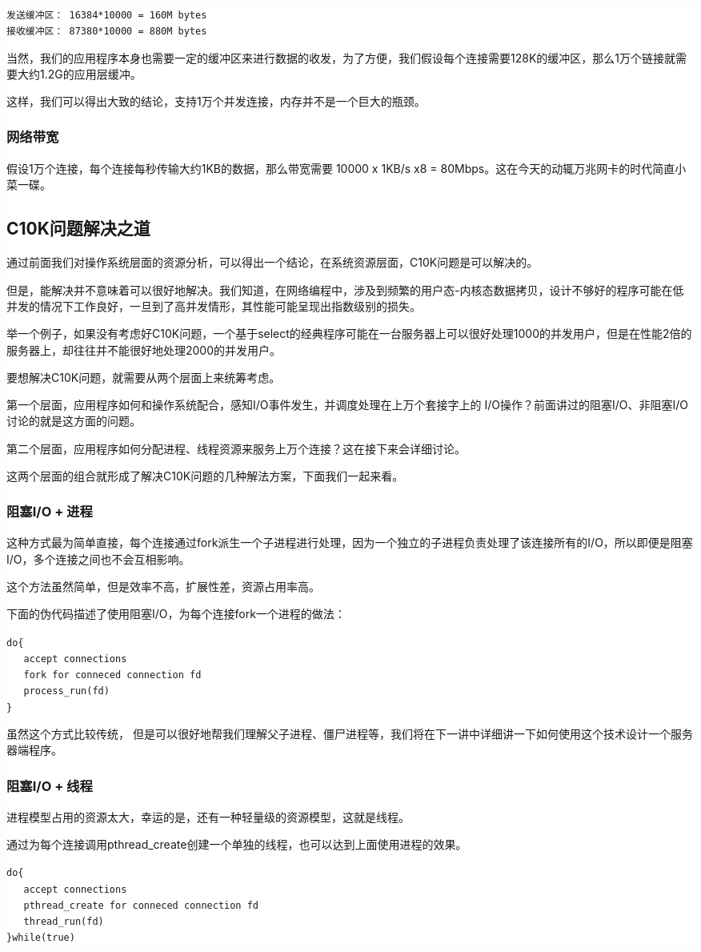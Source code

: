 ```
发送缓冲区： 16384*10000 = 160M bytes
接收缓冲区： 87380*10000 = 880M bytes
```

当然，我们的应用程序本身也需要一定的缓冲区来进行数据的收发，为了方便，我们假设每个连接需要128K的缓冲区，那么1万个链接就需要大约1.2G的应用层缓冲。

这样，我们可以得出大致的结论，支持1万个并发连接，内存并不是一个巨大的瓶颈。

### 网络带宽

假设1万个连接，每个连接每秒传输大约1KB的数据，那么带宽需要 10000 x 1KB/s x8 = 80Mbps。这在今天的动辄万兆网卡的时代简直小菜一碟。

## C10K问题解决之道

通过前面我们对操作系统层面的资源分析，可以得出一个结论，在系统资源层面，C10K问题是可以解决的。

但是，能解决并不意味着可以很好地解决。我们知道，在网络编程中，涉及到频繁的用户态-内核态数据拷贝，设计不够好的程序可能在低并发的情况下工作良好，一旦到了高并发情形，其性能可能呈现出指数级别的损失。

举一个例子，如果没有考虑好C10K问题，一个基于select的经典程序可能在一台服务器上可以很好处理1000的并发用户，但是在性能2倍的服务器上，却往往并不能很好地处理2000的并发用户。

要想解决C10K问题，就需要从两个层面上来统筹考虑。

第一个层面，应用程序如何和操作系统配合，感知I/O事件发生，并调度处理在上万个套接字上的 I/O操作？前面讲过的阻塞I/O、非阻塞I/O讨论的就是这方面的问题。

第二个层面，应用程序如何分配进程、线程资源来服务上万个连接？这在接下来会详细讨论。

这两个层面的组合就形成了解决C10K问题的几种解法方案，下面我们一起来看。

### 阻塞I/O + 进程

这种方式最为简单直接，每个连接通过fork派生一个子进程进行处理，因为一个独立的子进程负责处理了该连接所有的I/O，所以即便是阻塞I/O，多个连接之间也不会互相影响。

这个方法虽然简单，但是效率不高，扩展性差，资源占用率高。

下面的伪代码描述了使用阻塞I/O，为每个连接fork一个进程的做法：

```
do{
   accept connections
   fork for conneced connection fd
   process_run(fd)
}
```

虽然这个方式比较传统， 但是可以很好地帮我们理解父子进程、僵尸进程等，我们将在下一讲中详细讲一下如何使用这个技术设计一个服务器端程序。

### 阻塞I/O + 线程

进程模型占用的资源太大，幸运的是，还有一种轻量级的资源模型，这就是线程。

通过为每个连接调用pthread\_create创建一个单独的线程，也可以达到上面使用进程的效果。

```
do{
   accept connections
   pthread_create for conneced connection fd
   thread_run(fd)
}while(true)
```
